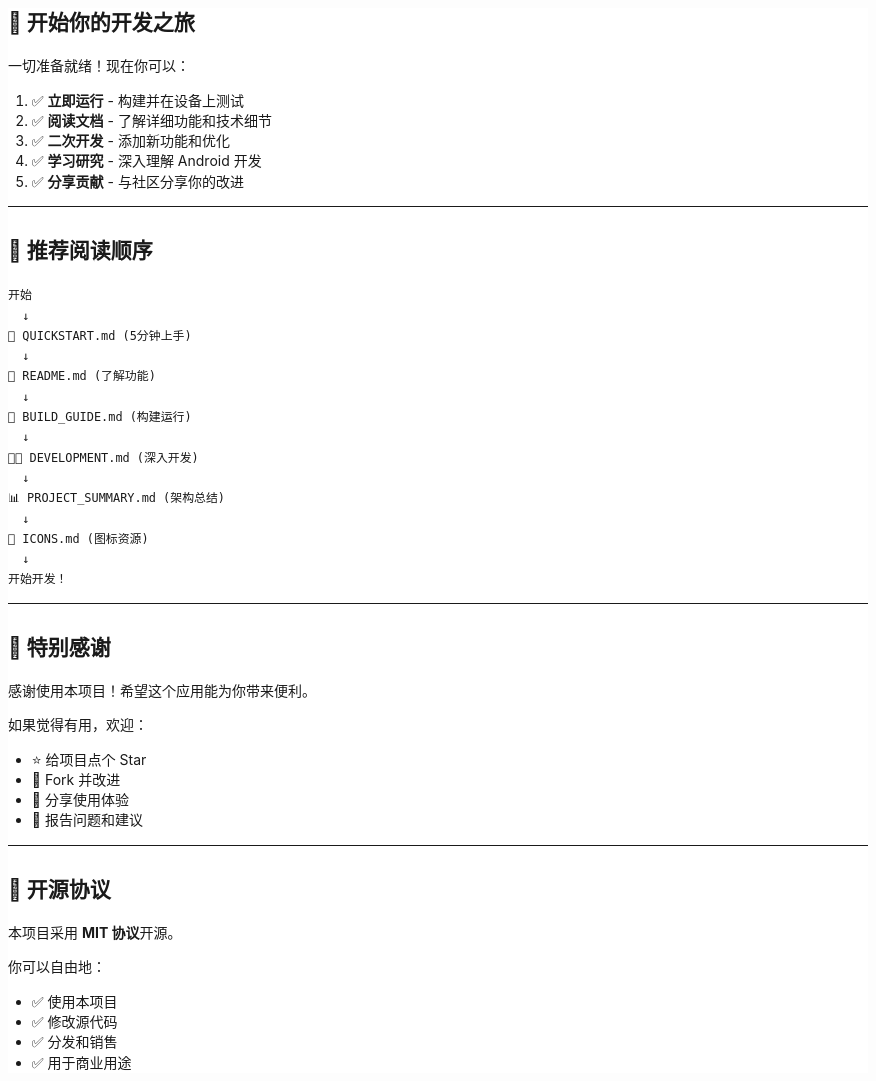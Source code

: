 
## 🎉 开始你的开发之旅

一切准备就绪！现在你可以：

1. ✅ **立即运行** - 构建并在设备上测试
2. ✅ **阅读文档** - 了解详细功能和技术细节
3. ✅ **二次开发** - 添加新功能和优化
4. ✅ **学习研究** - 深入理解 Android 开发
5. ✅ **分享贡献** - 与社区分享你的改进

---

## 📖 推荐阅读顺序

```
开始
  ↓
📖 QUICKSTART.md (5分钟上手)
  ↓
📘 README.md (了解功能)
  ↓
🔨 BUILD_GUIDE.md (构建运行)
  ↓
👨‍💻 DEVELOPMENT.md (深入开发)
  ↓
📊 PROJECT_SUMMARY.md (架构总结)
  ↓
🎨 ICONS.md (图标资源)
  ↓
开始开发！
```

---

## 🌟 特别感谢

感谢使用本项目！希望这个应用能为你带来便利。

如果觉得有用，欢迎：
- ⭐ 给项目点个 Star
- 🔄 Fork 并改进
- 💬 分享使用体验
- 🐛 报告问题和建议

---

## 📄 开源协议

本项目采用 **MIT 协议**开源。

你可以自由地：
- ✅ 使用本项目
- ✅ 修改源代码
- ✅ 分发和销售
- ✅ 用于商业用途
